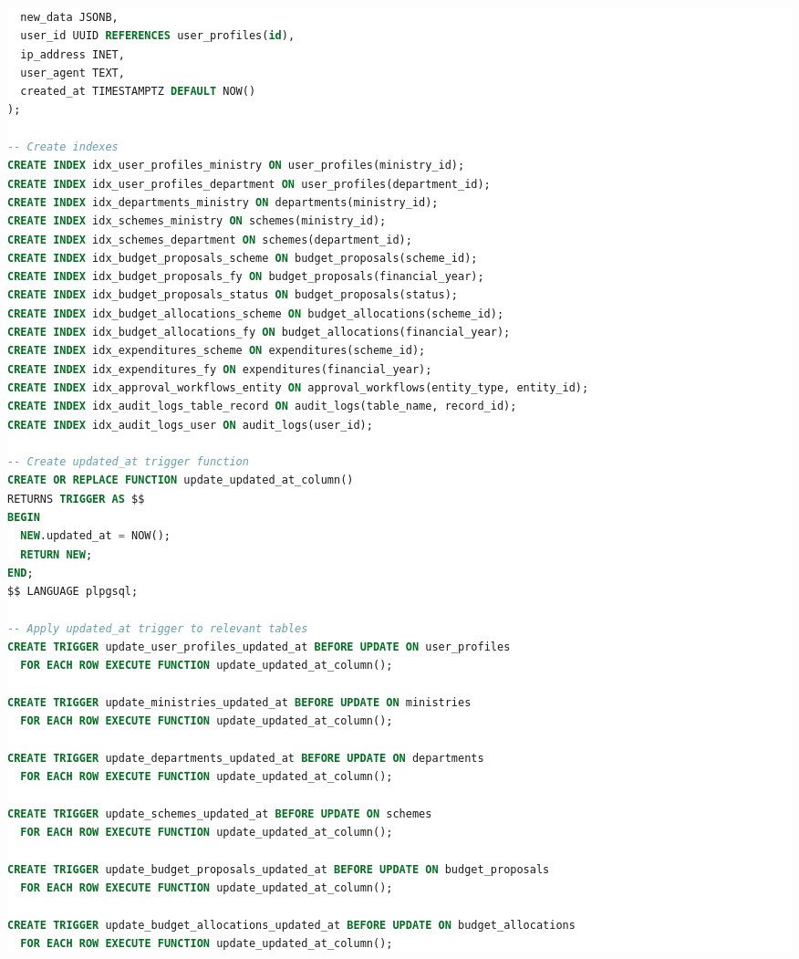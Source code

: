 ```sql
  new_data JSONB,
  user_id UUID REFERENCES user_profiles(id),
  ip_address INET,
  user_agent TEXT,
  created_at TIMESTAMPTZ DEFAULT NOW()
);

-- Create indexes
CREATE INDEX idx_user_profiles_ministry ON user_profiles(ministry_id);
CREATE INDEX idx_user_profiles_department ON user_profiles(department_id);
CREATE INDEX idx_departments_ministry ON departments(ministry_id);
CREATE INDEX idx_schemes_ministry ON schemes(ministry_id);
CREATE INDEX idx_schemes_department ON schemes(department_id);
CREATE INDEX idx_budget_proposals_scheme ON budget_proposals(scheme_id);
CREATE INDEX idx_budget_proposals_fy ON budget_proposals(financial_year);
CREATE INDEX idx_budget_proposals_status ON budget_proposals(status);
CREATE INDEX idx_budget_allocations_scheme ON budget_allocations(scheme_id);
CREATE INDEX idx_budget_allocations_fy ON budget_allocations(financial_year);
CREATE INDEX idx_expenditures_scheme ON expenditures(scheme_id);
CREATE INDEX idx_expenditures_fy ON expenditures(financial_year);
CREATE INDEX idx_approval_workflows_entity ON approval_workflows(entity_type, entity_id);
CREATE INDEX idx_audit_logs_table_record ON audit_logs(table_name, record_id);
CREATE INDEX idx_audit_logs_user ON audit_logs(user_id);

-- Create updated_at trigger function
CREATE OR REPLACE FUNCTION update_updated_at_column()
RETURNS TRIGGER AS $$
BEGIN
  NEW.updated_at = NOW();
  RETURN NEW;
END;
$$ LANGUAGE plpgsql;

-- Apply updated_at trigger to relevant tables
CREATE TRIGGER update_user_profiles_updated_at BEFORE UPDATE ON user_profiles
  FOR EACH ROW EXECUTE FUNCTION update_updated_at_column();

CREATE TRIGGER update_ministries_updated_at BEFORE UPDATE ON ministries
  FOR EACH ROW EXECUTE FUNCTION update_updated_at_column();

CREATE TRIGGER update_departments_updated_at BEFORE UPDATE ON departments
  FOR EACH ROW EXECUTE FUNCTION update_updated_at_column();

CREATE TRIGGER update_schemes_updated_at BEFORE UPDATE ON schemes
  FOR EACH ROW EXECUTE FUNCTION update_updated_at_column();

CREATE TRIGGER update_budget_proposals_updated_at BEFORE UPDATE ON budget_proposals
  FOR EACH ROW EXECUTE FUNCTION update_updated_at_column();

CREATE TRIGGER update_budget_allocations_updated_at BEFORE UPDATE ON budget_allocations
  FOR EACH ROW EXECUTE FUNCTION update_updated_at_column();
```
